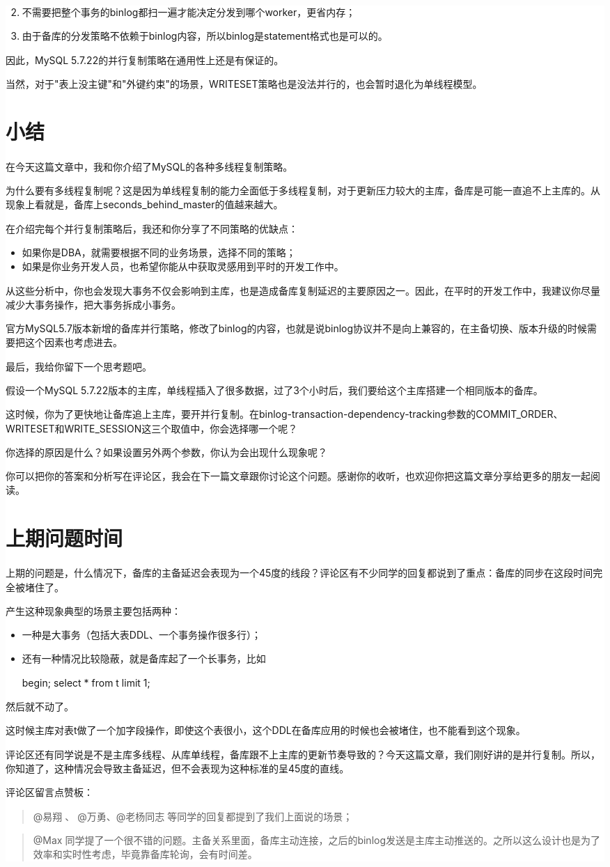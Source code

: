 2.  不需要把整个事务的binlog都扫一遍才能决定分发到哪个worker，更省内存；

3.  由于备库的分发策略不依赖于binlog内容，所以binlog是statement格式也是可以的。

因此，MySQL 5.7.22的并行复制策略在通用性上还是有保证的。

当然，对于"表上没主键"和"外键约束"的场景，WRITESET策略也是没法并行的，也会暂时退化为单线程模型。

小结
====

在今天这篇文章中，我和你介绍了MySQL的各种多线程复制策略。

为什么要有多线程复制呢？这是因为单线程复制的能力全面低于多线程复制，对于更新压力较大的主库，备库是可能一直追不上主库的。从现象上看就是，备库上seconds_behind_master的值越来越大。

在介绍完每个并行复制策略后，我还和你分享了不同策略的优缺点：

-   如果你是DBA，就需要根据不同的业务场景，选择不同的策略；
-   如果是你业务开发人员，也希望你能从中获取灵感用到平时的开发工作中。

从这些分析中，你也会发现大事务不仅会影响到主库，也是造成备库复制延迟的主要原因之一。因此，在平时的开发工作中，我建议你尽量减少大事务操作，把大事务拆成小事务。

官方MySQL5.7版本新增的备库并行策略，修改了binlog的内容，也就是说binlog协议并不是向上兼容的，在主备切换、版本升级的时候需要把这个因素也考虑进去。

最后，我给你留下一个思考题吧。

假设一个MySQL
5.7.22版本的主库，单线程插入了很多数据，过了3个小时后，我们要给这个主库搭建一个相同版本的备库。

这时候，你为了更快地让备库追上主库，要开并行复制。在binlog-transaction-dependency-tracking参数的COMMIT_ORDER、WRITESET和WRITE_SESSION这三个取值中，你会选择哪一个呢？

你选择的原因是什么？如果设置另外两个参数，你认为会出现什么现象呢？

你可以把你的答案和分析写在评论区，我会在下一篇文章跟你讨论这个问题。感谢你的收听，也欢迎你把这篇文章分享给更多的朋友一起阅读。

上期问题时间
============

上期的问题是，什么情况下，备库的主备延迟会表现为一个45度的线段？评论区有不少同学的回复都说到了重点：备库的同步在这段时间完全被堵住了。

产生这种现象典型的场景主要包括两种：

-   一种是大事务（包括大表DDL、一个事务操作很多行）；
-   还有一种情况比较隐蔽，就是备库起了一个长事务，比如



    begin; 
    select * from t limit 1;

然后就不动了。

这时候主库对表t做了一个加字段操作，即使这个表很小，这个DDL在备库应用的时候也会被堵住，也不能看到这个现象。

评论区还有同学说是不是主库多线程、从库单线程，备库跟不上主库的更新节奏导致的？今天这篇文章，我们刚好讲的是并行复制。所以，你知道了，这种情况会导致主备延迟，但不会表现为这种标准的呈45度的直线。

评论区留言点赞板：

> \@易翔 、 \@万勇、\@老杨同志 等同学的回复都提到了我们上面说的场景；

> \@Max
> 同学提了一个很不错的问题。主备关系里面，备库主动连接，之后的binlog发送是主库主动推送的。之所以这么设计也是为了效率和实时性考虑，毕竟靠备库轮询，会有时间差。
